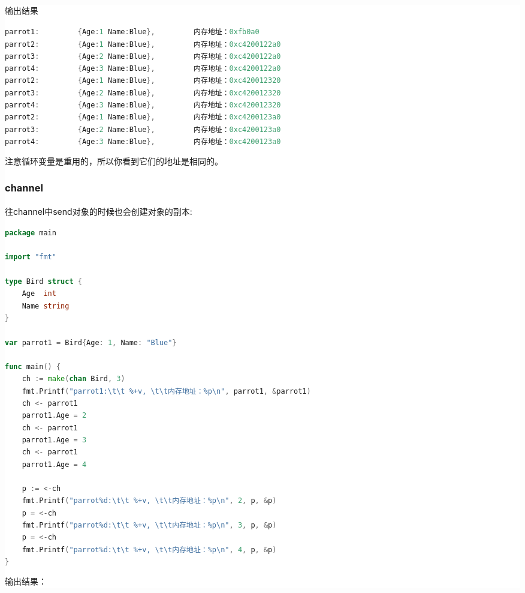 输出结果

```go
parrot1:         {Age:1 Name:Blue},         内存地址：0xfb0a0
parrot2:         {Age:1 Name:Blue},         内存地址：0xc4200122a0
parrot3:         {Age:2 Name:Blue},         内存地址：0xc4200122a0
parrot4:         {Age:3 Name:Blue},         内存地址：0xc4200122a0
parrot2:         {Age:1 Name:Blue},         内存地址：0xc420012320
parrot3:         {Age:2 Name:Blue},         内存地址：0xc420012320
parrot4:         {Age:3 Name:Blue},         内存地址：0xc420012320
parrot2:         {Age:1 Name:Blue},         内存地址：0xc4200123a0
parrot3:         {Age:2 Name:Blue},         内存地址：0xc4200123a0
parrot4:         {Age:3 Name:Blue},         内存地址：0xc4200123a0
```

注意循环变量是重用的，所以你看到它们的地址是相同的。

### channel

往channel中send对象的时候也会创建对象的副本:

```go
package main

import "fmt"

type Bird struct {
    Age  int
    Name string
}

var parrot1 = Bird{Age: 1, Name: "Blue"}

func main() {
    ch := make(chan Bird, 3)
    fmt.Printf("parrot1:\t\t %+v, \t\t内存地址：%p\n", parrot1, &parrot1)
    ch <- parrot1
    parrot1.Age = 2
    ch <- parrot1
    parrot1.Age = 3
    ch <- parrot1
    parrot1.Age = 4

    p := <-ch
    fmt.Printf("parrot%d:\t\t %+v, \t\t内存地址：%p\n", 2, p, &p)
    p = <-ch
    fmt.Printf("parrot%d:\t\t %+v, \t\t内存地址：%p\n", 3, p, &p)
    p = <-ch
    fmt.Printf("parrot%d:\t\t %+v, \t\t内存地址：%p\n", 4, p, &p)
}
```

输出结果：

